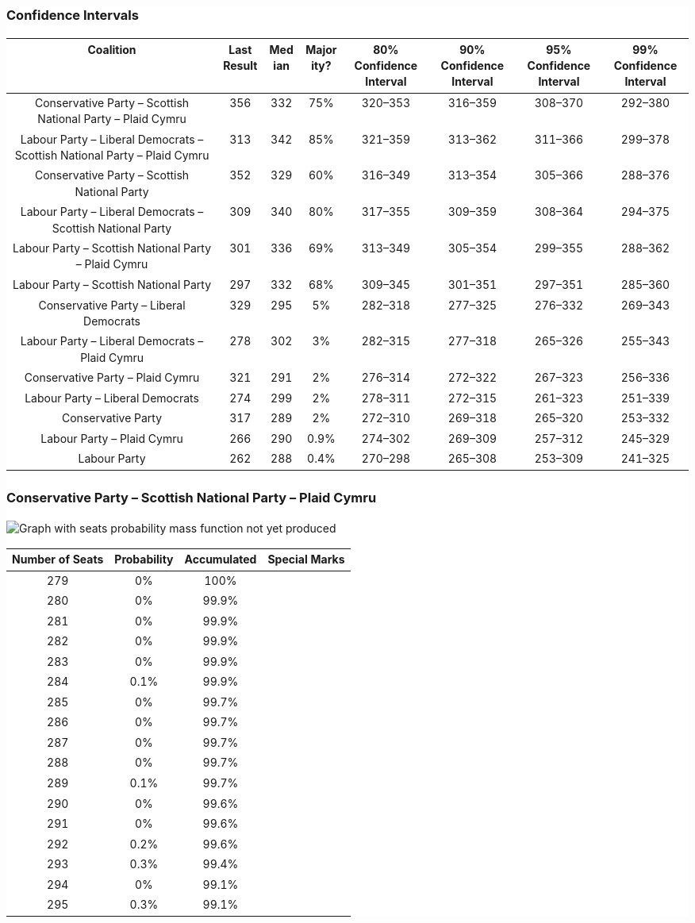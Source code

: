 ### Confidence Intervals

| Coalition | Last Result | Median | Majority? | 80% Confidence Interval | 90% Confidence Interval | 95% Confidence Interval | 99% Confidence Interval |
|:---------:|:-----------:|:------:|:---------:|:-----------------------:|:-----------------------:|:-----------------------:|:-----------------------:|
| Conservative Party – Scottish National Party – Plaid Cymru | 356 | 332 | 75% | 320–353 | 316–359 | 308–370 | 292–380 |
| Labour Party – Liberal Democrats – Scottish National Party – Plaid Cymru | 313 | 342 | 85% | 321–359 | 313–362 | 311–366 | 299–378 |
| Conservative Party – Scottish National Party | 352 | 329 | 60% | 316–349 | 313–354 | 305–366 | 288–376 |
| Labour Party – Liberal Democrats – Scottish National Party | 309 | 340 | 80% | 317–355 | 309–359 | 308–364 | 294–375 |
| Labour Party – Scottish National Party – Plaid Cymru | 301 | 336 | 69% | 313–349 | 305–354 | 299–355 | 288–362 |
| Labour Party – Scottish National Party | 297 | 332 | 68% | 309–345 | 301–351 | 297–351 | 285–360 |
| Conservative Party – Liberal Democrats | 329 | 295 | 5% | 282–318 | 277–325 | 276–332 | 269–343 |
| Labour Party – Liberal Democrats – Plaid Cymru | 278 | 302 | 3% | 282–315 | 277–318 | 265–326 | 255–343 |
| Conservative Party – Plaid Cymru | 321 | 291 | 2% | 276–314 | 272–322 | 267–323 | 256–336 |
| Labour Party – Liberal Democrats | 274 | 299 | 2% | 278–311 | 272–315 | 261–323 | 251–339 |
| Conservative Party | 317 | 289 | 2% | 272–310 | 269–318 | 265–320 | 253–332 |
| Labour Party – Plaid Cymru | 266 | 290 | 0.9% | 274–302 | 269–309 | 257–312 | 245–329 |
| Labour Party | 262 | 288 | 0.4% | 270–298 | 265–308 | 253–309 | 241–325 |

### Conservative Party – Scottish National Party – Plaid Cymru

![Graph with seats probability mass function not yet produced](2018-01-17-YouGov-coalitions-seats-pmf-con–snp–pc.png "Seats Probability Mass Function")

| Number of Seats | Probability | Accumulated | Special Marks |
|:---------------:|:-----------:|:-----------:|:-------------:|
| 279 | 0% | 100% |  |
| 280 | 0% | 99.9% |  |
| 281 | 0% | 99.9% |  |
| 282 | 0% | 99.9% |  |
| 283 | 0% | 99.9% |  |
| 284 | 0.1% | 99.9% |  |
| 285 | 0% | 99.7% |  |
| 286 | 0% | 99.7% |  |
| 287 | 0% | 99.7% |  |
| 288 | 0% | 99.7% |  |
| 289 | 0.1% | 99.7% |  |
| 290 | 0% | 99.6% |  |
| 291 | 0% | 99.6% |  |
| 292 | 0.2% | 99.6% |  |
| 293 | 0.3% | 99.4% |  |
| 294 | 0% | 99.1% |  |
| 295 | 0.3% | 99.1% |  |
